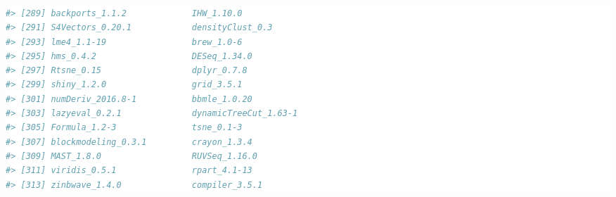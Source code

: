 ``` r
#> [289] backports_1.1.2             IHW_1.10.0                 
#> [291] S4Vectors_0.20.1            densityClust_0.3           
#> [293] lme4_1.1-19                 brew_1.0-6                 
#> [295] hms_0.4.2                   DESeq_1.34.0               
#> [297] Rtsne_0.15                  dplyr_0.7.8                
#> [299] shiny_1.2.0                 grid_3.5.1                 
#> [301] numDeriv_2016.8-1           bbmle_1.0.20               
#> [303] lazyeval_0.2.1              dynamicTreeCut_1.63-1      
#> [305] Formula_1.2-3               tsne_0.1-3                 
#> [307] blockmodeling_0.3.1         crayon_1.3.4               
#> [309] MAST_1.8.0                  RUVSeq_1.16.0              
#> [311] viridis_0.5.1               rpart_4.1-13               
#> [313] zinbwave_1.4.0              compiler_3.5.1
```
